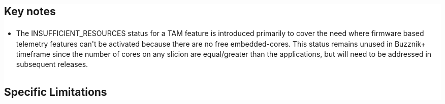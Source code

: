 ## Key notes

* The INSUFFICIENT_RESOURCES status for a TAM feature is introduced primarily to cover the need where firmware based telemetry features can't be activated because there are no free embedded-cores. This status remains unused in Buzznik+ timeframe since the number of cores on any slicion are equal/greater than the applications, but will need to be addressed in subsequent releases.

## Specific Limitations

